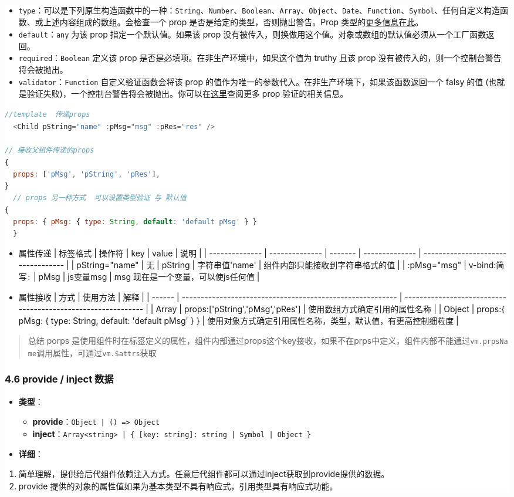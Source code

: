 - `type`：可以是下列原生构造函数中的一种：`String`、`Number`、`Boolean`、`Array`、`Object`、`Date`、`Function`、`Symbol`、任何自定义构造函数、或上述内容组成的数组。会检查一个 prop 是否是给定的类型，否则抛出警告。Prop 类型的[更多信息在此](https://cn.vuejs.org/v2/guide/components-props.html#Prop-类型)。
- `default`：`any`
  为该 prop 指定一个默认值。如果该 prop 没有被传入，则换做用这个值。对象或数组的默认值必须从一个工厂函数返回。
- `required`：`Boolean`
  定义该 prop 是否是必填项。在非生产环境中，如果这个值为 truthy 且该 prop 没有被传入的，则一个控制台警告将会被抛出。
- `validator`：`Function`
  自定义验证函数会将该 prop 的值作为唯一的参数代入。在非生产环境下，如果该函数返回一个 falsy 的值 (也就是验证失败)，一个控制台警告将会被抛出。你可以在[这里](https://cn.vuejs.org/v2/guide/components-props.html#Prop-验证)查阅更多 prop 验证的相关信息。

```js
//template  传递props
  <Child pString="name" :pMsg="msg" :pRes="res" />

// 接收父组件传递的props
{
  props: ['pMsg', 'pString', 'pRes'],
}
  // props 另一种方式  可以设置类型验证 与 默认值 
{
  props: { pMsg: { type: String, default: 'default pMsg' } }
  }
```

- 属性传递
| 标签格式       | 操作符         | key     | value          | 说明                               |
| -------------- | -------------- | ------- | -------------- | ---------------------------------- |
| pString="name" | 无             | pString | 字符串值'name' | 组件内部只能接收到字符串格式的值   |
| :pMsg="msg"    | v-bind:简写`:` | pMsg    | js变量msg      | msg 现在是一个变量，可以使js任何值 |


- 属性接收
| 方式   | 使用方法                                                  | 解释                                                         |
| ------ | --------------------------------------------------------- | ------------------------------------------------------------ |
| Array  | props:['pString','pMsg','pRes']                           | 使用数组方式确定引用的属性名称                               |
| Object | props:{ pMsg: { type: String, default: 'default pMsg' } } | 使用对象方式确定引用属性名称，类型，默认值，有更高控制细粒度 |

> 总结
> porps 是使用组件时在标签定义的属性，组件内部通过props这个key接收，如果不在prps中定义，组件内部不能通过`vm.prpsName`调用属性，可通过`vm.$attrs`获取			

### 4.6 provide / inject 数据

- **类型**：

  - **provide**：`Object | () => Object`
  - **inject**：`Array<string> | { [key: string]: string | Symbol | Object }`

- **详细**：

1. 简单理解，提供给后代组件依赖注入方式。任意后代组件都可以通过inject获取到provide提供的数据。
2. provide 提供的对象的属性值如果为基本类型不具有响应式，引用类型具有响应式功能。
